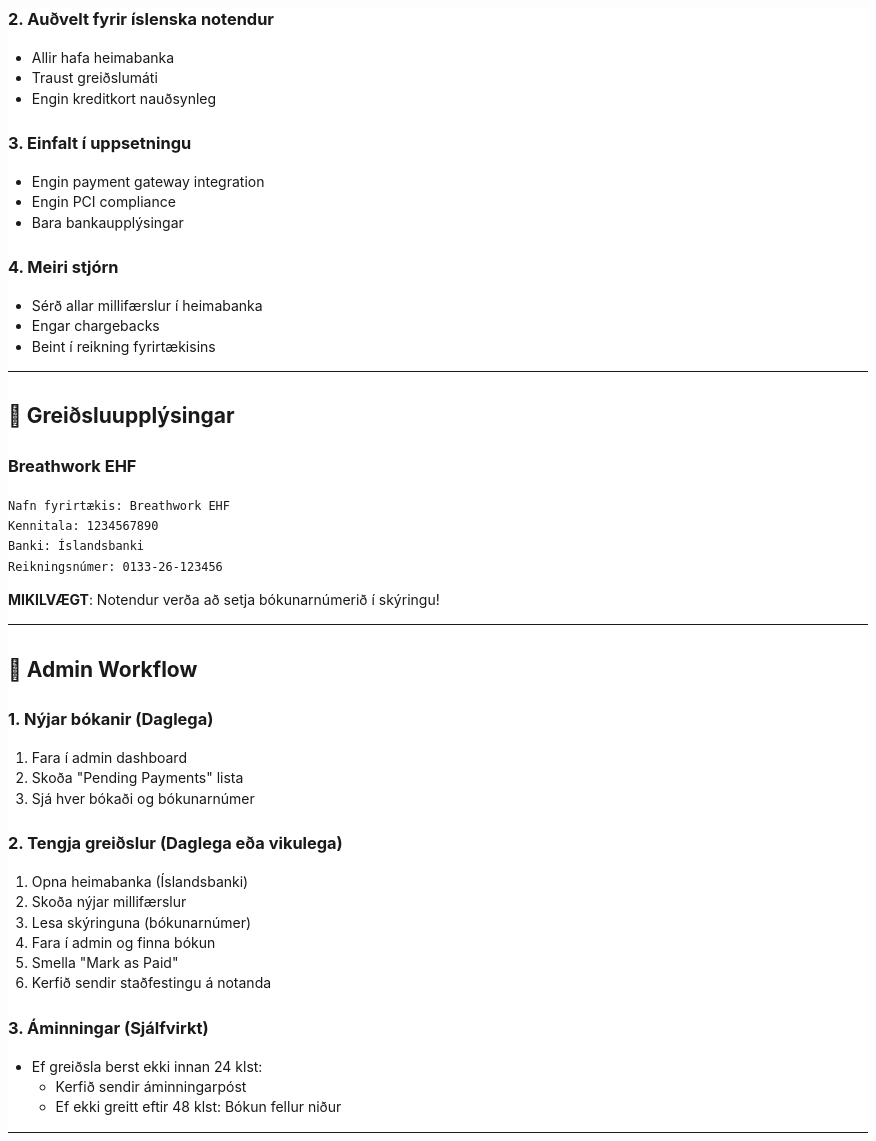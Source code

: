 ### 2. Auðvelt fyrir íslenska notendur
- Allir hafa heimabanka
- Traust greiðslumáti
- Engin kreditkort nauðsynleg

### 3. Einfalt í uppsetningu
- Engin payment gateway integration
- Engin PCI compliance
- Bara bankaupplýsingar

### 4. Meiri stjórn
- Sérð allar millifærslur í heimabanka
- Engar chargebacks
- Beint í reikning fyrirtækisins

---

## 🏦 Greiðsluupplýsingar

### Breathwork EHF
```
Nafn fyrirtækis: Breathwork EHF
Kennitala: 1234567890
Banki: Íslandsbanki
Reikningsnúmer: 0133-26-123456
```

**MIKILVÆGT**: Notendur verða að setja bókunarnúmerið í skýringu!

---

## 🔄 Admin Workflow

### 1. Nýjar bókanir (Daglega)
1. Fara í admin dashboard
2. Skoða "Pending Payments" lista
3. Sjá hver bókaði og bókunarnúmer

### 2. Tengja greiðslur (Daglega eða vikulega)
1. Opna heimabanka (Íslandsbanki)
2. Skoða nýjar millifærslur
3. Lesa skýringuna (bókunarnúmer)
4. Fara í admin og finna bókun
5. Smella "Mark as Paid"
6. Kerfið sendir staðfestingu á notanda

### 3. Áminningar (Sjálfvirkt)
- Ef greiðsla berst ekki innan 24 klst:
  - Kerfið sendir áminningarpóst
  - Ef ekki greitt eftir 48 klst: Bókun fellur niður

---